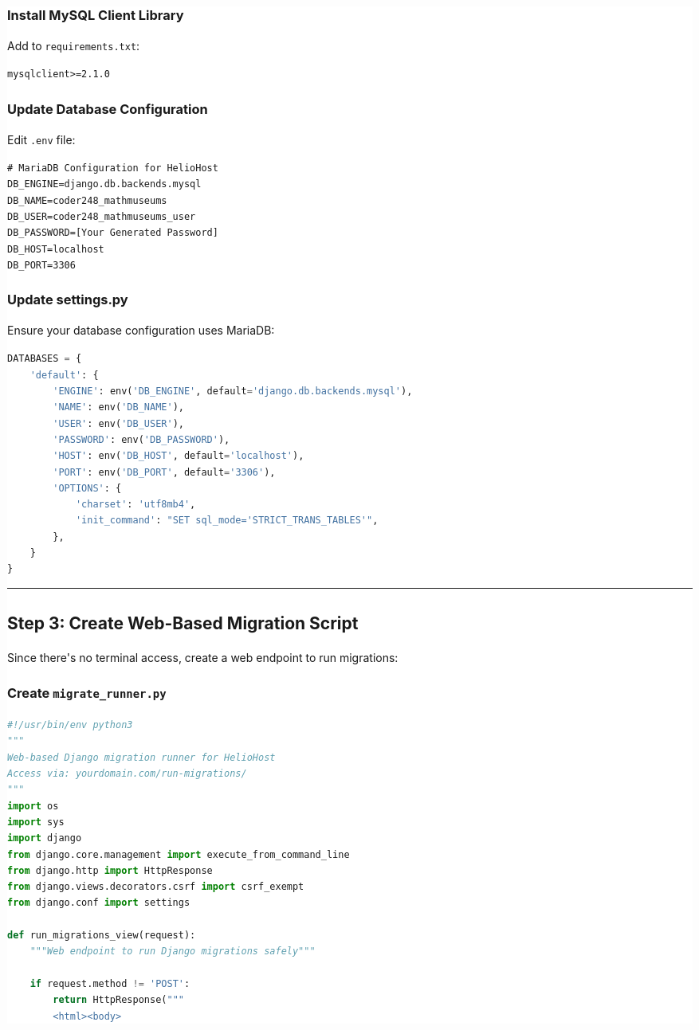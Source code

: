 ### **Install MySQL Client Library**
Add to `requirements.txt`:
```
mysqlclient>=2.1.0
```

### **Update Database Configuration**
Edit `.env` file:
```env
# MariaDB Configuration for HelioHost
DB_ENGINE=django.db.backends.mysql
DB_NAME=coder248_mathmuseums
DB_USER=coder248_mathmuseums_user
DB_PASSWORD=[Your Generated Password]
DB_HOST=localhost
DB_PORT=3306
```

### **Update settings.py**
Ensure your database configuration uses MariaDB:
```python
DATABASES = {
    'default': {
        'ENGINE': env('DB_ENGINE', default='django.db.backends.mysql'),
        'NAME': env('DB_NAME'),
        'USER': env('DB_USER'),
        'PASSWORD': env('DB_PASSWORD'),
        'HOST': env('DB_HOST', default='localhost'),
        'PORT': env('DB_PORT', default='3306'),
        'OPTIONS': {
            'charset': 'utf8mb4',
            'init_command': "SET sql_mode='STRICT_TRANS_TABLES'",
        },
    }
}
```

---

## **Step 3: Create Web-Based Migration Script**

Since there's no terminal access, create a web endpoint to run migrations:

### **Create `migrate_runner.py`**
```python
#!/usr/bin/env python3
"""
Web-based Django migration runner for HelioHost
Access via: yourdomain.com/run-migrations/
"""
import os
import sys
import django
from django.core.management import execute_from_command_line
from django.http import HttpResponse
from django.views.decorators.csrf import csrf_exempt
from django.conf import settings

def run_migrations_view(request):
    """Web endpoint to run Django migrations safely"""
    
    if request.method != 'POST':
        return HttpResponse("""
        <html><body>
```